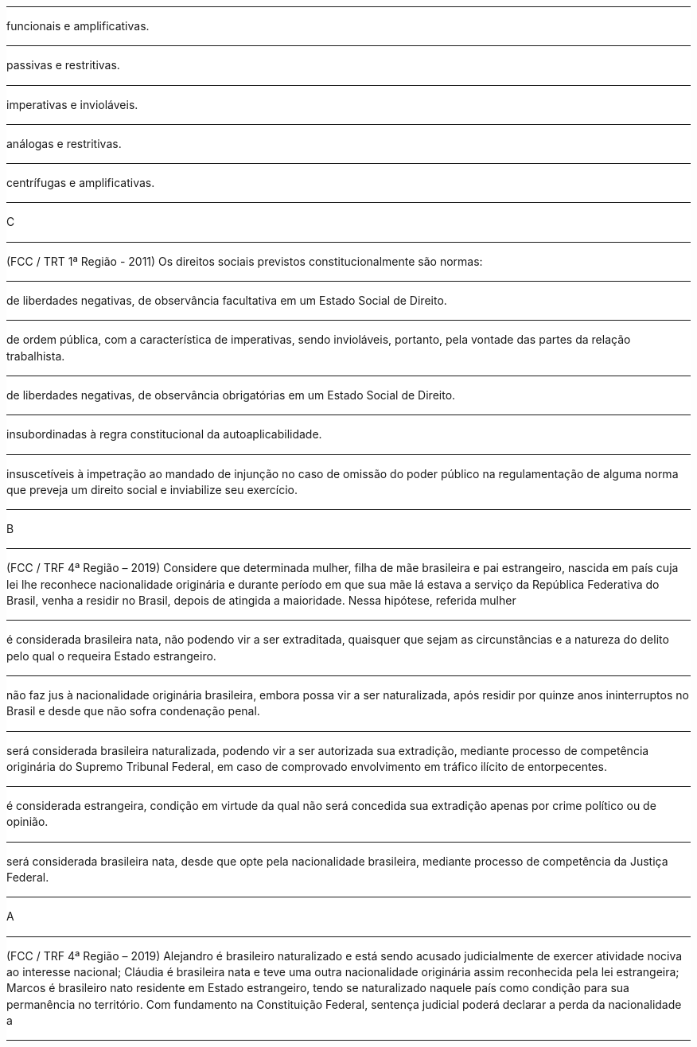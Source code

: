***
funcionais e amplificativas.
***
passivas e restritivas.
***
imperativas e invioláveis.
***
análogas e restritivas.
***
centrífugas e amplificativas.
***
C
****
(FCC / TRT 1ª Região - 2011) Os direitos sociais previstos constitucionalmente são normas:
***
de liberdades negativas, de observância facultativa em um Estado Social de Direito.
***
de ordem pública, com a característica de imperativas, sendo invioláveis, portanto, pela vontade das partes da relação trabalhista.
***
de liberdades negativas, de observância obrigatórias em um Estado Social de Direito.
***
insubordinadas à regra constitucional da autoaplicabilidade.
***
insuscetíveis à impetração ao mandado de injunção no caso de omissão do poder público na regulamentação de alguma norma que preveja um direito social e inviabilize seu exercício.
***
B
****
(FCC / TRF 4ª Região – 2019) Considere que determinada mulher, filha de mãe brasileira e pai estrangeiro, nascida em país cuja lei lhe reconhece nacionalidade originária e durante período em que sua mãe lá estava a serviço da República Federativa do Brasil, venha a residir no Brasil, depois de atingida a maioridade. Nessa hipótese, referida mulher 
***
é considerada brasileira nata, não podendo vir a ser extraditada, quaisquer que sejam as circunstâncias e a natureza do delito pelo qual o requeira Estado estrangeiro.
***
não faz jus à nacionalidade originária brasileira, embora possa vir a ser naturalizada, após residir por quinze anos ininterruptos no Brasil e desde que não sofra condenação penal.
***
será considerada brasileira naturalizada, podendo vir a ser autorizada sua extradição, mediante processo de competência originária do Supremo Tribunal Federal, em caso de comprovado envolvimento em tráfico ilícito de entorpecentes.
***
é considerada estrangeira, condição em virtude da qual não será concedida sua extradição apenas por crime político ou de opinião.
***
será considerada brasileira nata, desde que opte pela nacionalidade brasileira, mediante processo de competência da Justiça Federal.
***
A
****
(FCC / TRF 4ª Região – 2019) Alejandro é brasileiro naturalizado e está sendo acusado judicialmente de exercer atividade nociva ao interesse nacional; Cláudia é brasileira nata e teve uma outra nacionalidade originária assim reconhecida pela lei estrangeira; Marcos é brasileiro nato residente em Estado estrangeiro, tendo se naturalizado naquele país como condição para sua permanência no território. Com fundamento na Constituição Federal, sentença judicial poderá declarar a perda da nacionalidade a 
***